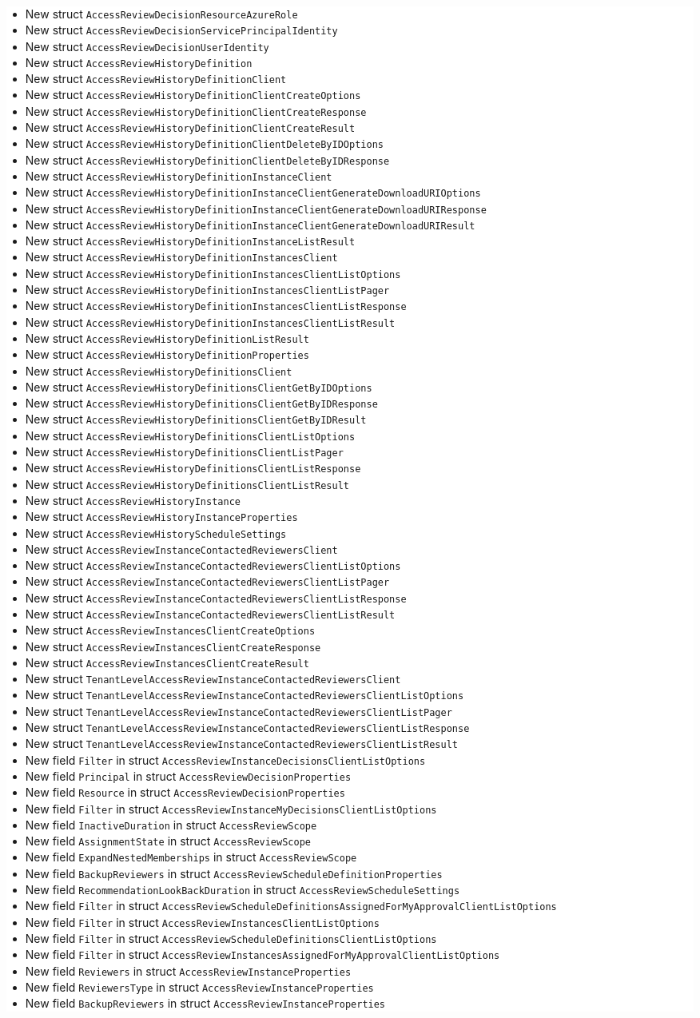 - New struct `AccessReviewDecisionResourceAzureRole`
- New struct `AccessReviewDecisionServicePrincipalIdentity`
- New struct `AccessReviewDecisionUserIdentity`
- New struct `AccessReviewHistoryDefinition`
- New struct `AccessReviewHistoryDefinitionClient`
- New struct `AccessReviewHistoryDefinitionClientCreateOptions`
- New struct `AccessReviewHistoryDefinitionClientCreateResponse`
- New struct `AccessReviewHistoryDefinitionClientCreateResult`
- New struct `AccessReviewHistoryDefinitionClientDeleteByIDOptions`
- New struct `AccessReviewHistoryDefinitionClientDeleteByIDResponse`
- New struct `AccessReviewHistoryDefinitionInstanceClient`
- New struct `AccessReviewHistoryDefinitionInstanceClientGenerateDownloadURIOptions`
- New struct `AccessReviewHistoryDefinitionInstanceClientGenerateDownloadURIResponse`
- New struct `AccessReviewHistoryDefinitionInstanceClientGenerateDownloadURIResult`
- New struct `AccessReviewHistoryDefinitionInstanceListResult`
- New struct `AccessReviewHistoryDefinitionInstancesClient`
- New struct `AccessReviewHistoryDefinitionInstancesClientListOptions`
- New struct `AccessReviewHistoryDefinitionInstancesClientListPager`
- New struct `AccessReviewHistoryDefinitionInstancesClientListResponse`
- New struct `AccessReviewHistoryDefinitionInstancesClientListResult`
- New struct `AccessReviewHistoryDefinitionListResult`
- New struct `AccessReviewHistoryDefinitionProperties`
- New struct `AccessReviewHistoryDefinitionsClient`
- New struct `AccessReviewHistoryDefinitionsClientGetByIDOptions`
- New struct `AccessReviewHistoryDefinitionsClientGetByIDResponse`
- New struct `AccessReviewHistoryDefinitionsClientGetByIDResult`
- New struct `AccessReviewHistoryDefinitionsClientListOptions`
- New struct `AccessReviewHistoryDefinitionsClientListPager`
- New struct `AccessReviewHistoryDefinitionsClientListResponse`
- New struct `AccessReviewHistoryDefinitionsClientListResult`
- New struct `AccessReviewHistoryInstance`
- New struct `AccessReviewHistoryInstanceProperties`
- New struct `AccessReviewHistoryScheduleSettings`
- New struct `AccessReviewInstanceContactedReviewersClient`
- New struct `AccessReviewInstanceContactedReviewersClientListOptions`
- New struct `AccessReviewInstanceContactedReviewersClientListPager`
- New struct `AccessReviewInstanceContactedReviewersClientListResponse`
- New struct `AccessReviewInstanceContactedReviewersClientListResult`
- New struct `AccessReviewInstancesClientCreateOptions`
- New struct `AccessReviewInstancesClientCreateResponse`
- New struct `AccessReviewInstancesClientCreateResult`
- New struct `TenantLevelAccessReviewInstanceContactedReviewersClient`
- New struct `TenantLevelAccessReviewInstanceContactedReviewersClientListOptions`
- New struct `TenantLevelAccessReviewInstanceContactedReviewersClientListPager`
- New struct `TenantLevelAccessReviewInstanceContactedReviewersClientListResponse`
- New struct `TenantLevelAccessReviewInstanceContactedReviewersClientListResult`
- New field `Filter` in struct `AccessReviewInstanceDecisionsClientListOptions`
- New field `Principal` in struct `AccessReviewDecisionProperties`
- New field `Resource` in struct `AccessReviewDecisionProperties`
- New field `Filter` in struct `AccessReviewInstanceMyDecisionsClientListOptions`
- New field `InactiveDuration` in struct `AccessReviewScope`
- New field `AssignmentState` in struct `AccessReviewScope`
- New field `ExpandNestedMemberships` in struct `AccessReviewScope`
- New field `BackupReviewers` in struct `AccessReviewScheduleDefinitionProperties`
- New field `RecommendationLookBackDuration` in struct `AccessReviewScheduleSettings`
- New field `Filter` in struct `AccessReviewScheduleDefinitionsAssignedForMyApprovalClientListOptions`
- New field `Filter` in struct `AccessReviewInstancesClientListOptions`
- New field `Filter` in struct `AccessReviewScheduleDefinitionsClientListOptions`
- New field `Filter` in struct `AccessReviewInstancesAssignedForMyApprovalClientListOptions`
- New field `Reviewers` in struct `AccessReviewInstanceProperties`
- New field `ReviewersType` in struct `AccessReviewInstanceProperties`
- New field `BackupReviewers` in struct `AccessReviewInstanceProperties`
